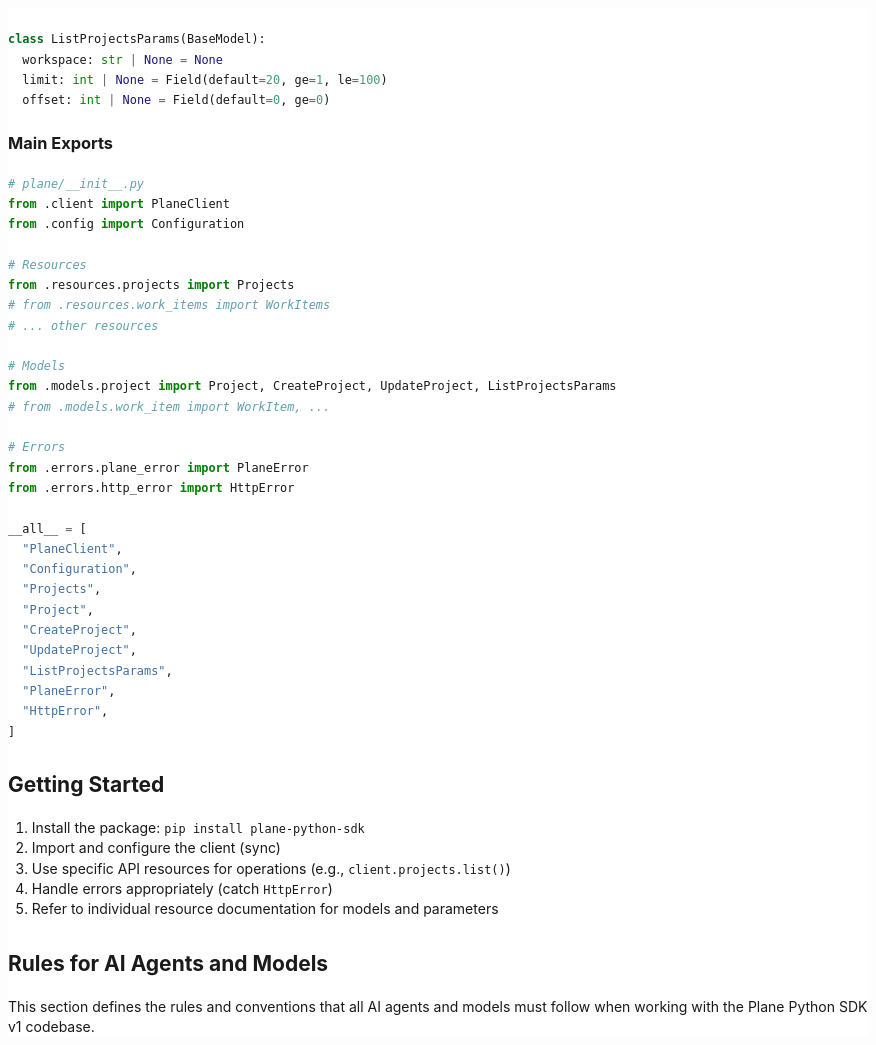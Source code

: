 ```python

class ListProjectsParams(BaseModel):
  workspace: str | None = None
  limit: int | None = Field(default=20, ge=1, le=100)
  offset: int | None = Field(default=0, ge=0)
```

### Main Exports

```python
# plane/__init__.py
from .client import PlaneClient
from .config import Configuration

# Resources
from .resources.projects import Projects
# from .resources.work_items import WorkItems
# ... other resources

# Models
from .models.project import Project, CreateProject, UpdateProject, ListProjectsParams
# from .models.work_item import WorkItem, ...

# Errors
from .errors.plane_error import PlaneError
from .errors.http_error import HttpError

__all__ = [
  "PlaneClient",
  "Configuration",
  "Projects",
  "Project",
  "CreateProject",
  "UpdateProject",
  "ListProjectsParams",
  "PlaneError",
  "HttpError",
]
```

## Getting Started

1. Install the package: `pip install plane-python-sdk`
2. Import and configure the client (sync)
3. Use specific API resources for operations (e.g., `client.projects.list()`)
4. Handle errors appropriately (catch `HttpError`)
5. Refer to individual resource documentation for models and parameters

## Rules for AI Agents and Models

This section defines the rules and conventions that all AI agents and models must follow when working with the Plane Python SDK v1 codebase.
